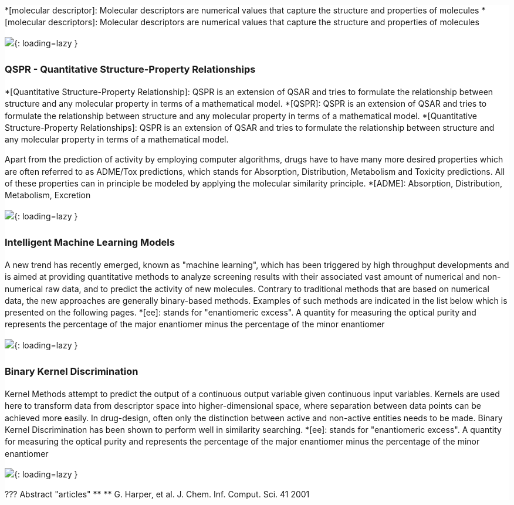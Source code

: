 *[molecular descriptor]: Molecular descriptors are numerical values that capture the structure and properties of molecules
*[molecular descriptors]: Molecular descriptors are numerical values that capture the structure and properties of molecules


![](https://media.drugdesign.org/course/molecular-similarity/qsar.png){: loading=lazy }
### QSPR - Quantitative Structure-Property Relationships
*[Quantitative Structure-Property Relationship]: QSPR is an extension of QSAR and tries to formulate the relationship between structure and any molecular property in terms of a mathematical model.
*[QSPR]: QSPR is an extension of QSAR and tries to formulate the relationship between structure and any molecular property in terms of a mathematical model.
*[Quantitative Structure-Property Relationships]: QSPR is an extension of QSAR and tries to formulate the relationship between structure and any molecular property in terms of a mathematical model.

Apart from the prediction of activity by employing computer algorithms, drugs have to have many more desired properties which are often referred to as ADME/Tox predictions, which stands for Absorption, Distribution, Metabolism and Toxicity predictions. All of these properties can in principle be modeled by applying the molecular similarity principle.
*[ADME]: Absorption, Distribution, Metabolism, Excretion


![](https://media.drugdesign.org/course/molecular-similarity/qspr.png){: loading=lazy }
### Intelligent Machine Learning Models

A new trend has recently emerged, known as "machine learning", which has been triggered by high throughput developments and is aimed at providing quantitative methods to analyze screening results with their associated vast amount of numerical and non-numerical raw data, and to predict the activity of new molecules. Contrary to traditional methods that are based on numerical data, the new approaches are generally binary-based methods. Examples of such methods are indicated in the list below which is presented on the following pages.
*[ee]: stands for "enantiomeric excess". A quantity for measuring the optical purity and represents the percentage of the major enantiomer minus the percentage of the minor enantiomer


![](https://media.drugdesign.org/course/molecular-similarity/machine_learn2.png){: loading=lazy }
### Binary Kernel Discrimination

Kernel Methods attempt to predict the output of a continuous output variable given continuous input variables. Kernels are used here to transform data from descriptor space into higher-dimensional space, where separation between data points can be achieved more easily. In drug-design, often only the distinction between active and non-active entities needs to be made. Binary Kernel Discrimination has been  shown to perform well in similarity searching.
*[ee]: stands for "enantiomeric excess". A quantity for measuring the optical purity and represents the percentage of the major enantiomer minus the percentage of the minor enantiomer


![](https://media.drugdesign.org/course/molecular-similarity/bkd.png){: loading=lazy }

??? Abstract "articles"
    **
        ** 
    G. Harper, et al. 
    J. Chem. Inf. Comput. Sci. 
    41 2001  
    